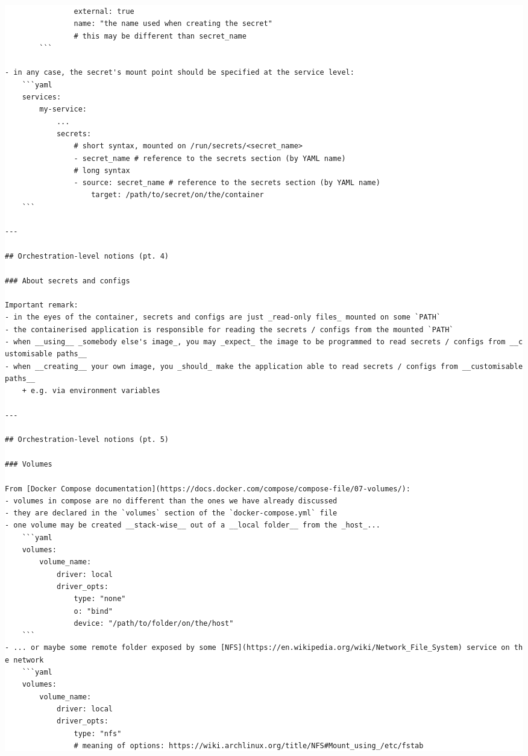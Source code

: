 ``````
                external: true
                name: "the name used when creating the secret"
                # this may be different than secret_name
        ```

- in any case, the secret's mount point should be specified at the service level:
    ```yaml
    services:
        my-service:
            ...
            secrets:
                # short syntax, mounted on /run/secrets/<secret_name>
                - secret_name # reference to the secrets section (by YAML name)
                # long syntax
                - source: secret_name # reference to the secrets section (by YAML name)
                    target: /path/to/secret/on/the/container
    ```

---

## Orchestration-level notions (pt. 4)

### About secrets and configs

Important remark:
- in the eyes of the container, secrets and configs are just _read-only files_ mounted on some `PATH`
- the containerised application is responsible for reading the secrets / configs from the mounted `PATH`
- when __using__ _somebody else's image_, you may _expect_ the image to be programmed to read secrets / configs from __customisable paths__
- when __creating__ your own image, you _should_ make the application able to read secrets / configs from __customisable paths__
    + e.g. via environment variables

---

## Orchestration-level notions (pt. 5)

### Volumes

From [Docker Compose documentation](https://docs.docker.com/compose/compose-file/07-volumes/):
- volumes in compose are no different than the ones we have already discussed
- they are declared in the `volumes` section of the `docker-compose.yml` file
- one volume may be created __stack-wise__ out of a __local folder__ from the _host_...
    ```yaml
    volumes:
        volume_name:
            driver: local
            driver_opts:
                type: "none"
                o: "bind"
                device: "/path/to/folder/on/the/host"
    ```
- ... or maybe some remote folder exposed by some [NFS](https://en.wikipedia.org/wiki/Network_File_System) service on the network
    ```yaml
    volumes:
        volume_name:
            driver: local
            driver_opts:
                type: "nfs"
                # meaning of options: https://wiki.archlinux.org/title/NFS#Mount_using_/etc/fstab
``````